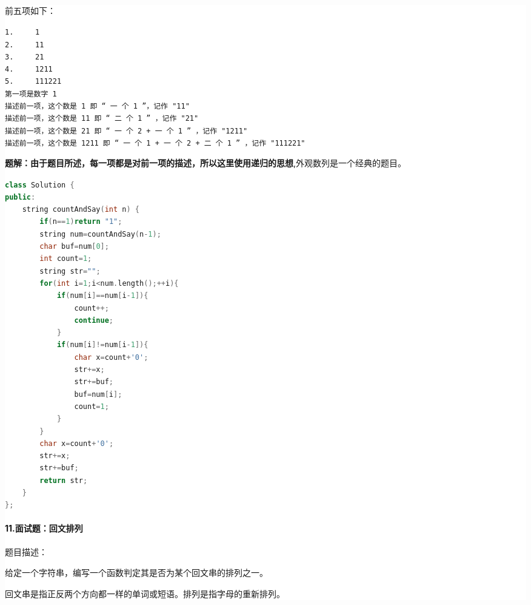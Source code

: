 前五项如下：

```
1.     1
2.     11
3.     21
4.     1211
5.     111221
第一项是数字 1 
描述前一项，这个数是 1 即 “ 一 个 1 ”，记作 "11"
描述前一项，这个数是 11 即 “ 二 个 1 ” ，记作 "21"
描述前一项，这个数是 21 即 “ 一 个 2 + 一 个 1 ” ，记作 "1211"
描述前一项，这个数是 1211 即 “ 一 个 1 + 一 个 2 + 二 个 1 ” ，记作 "111221"
```

**题解：**由于题目所述，每一项都是对前一项的描述，所以这里使用**递归的思想**,外观数列是一个经典的题目。

```c++
class Solution {
public:
    string countAndSay(int n) {
        if(n==1)return "1";
        string num=countAndSay(n-1);
        char buf=num[0];
        int count=1;
        string str="";
        for(int i=1;i<num.length();++i){
            if(num[i]==num[i-1]){
                count++;
                continue;
            }
            if(num[i]!=num[i-1]){
                char x=count+'0';
                str+=x;
                str+=buf;
                buf=num[i];
                count=1;
            }
        }
        char x=count+'0';
        str+=x;
        str+=buf;
        return str;
    }
};
```

#### 11.面试题：回文排列

题目描述：

给定一个字符串，编写一个函数判定其是否为某个回文串的排列之一。

回文串是指正反两个方向都一样的单词或短语。排列是指字母的重新排列。
